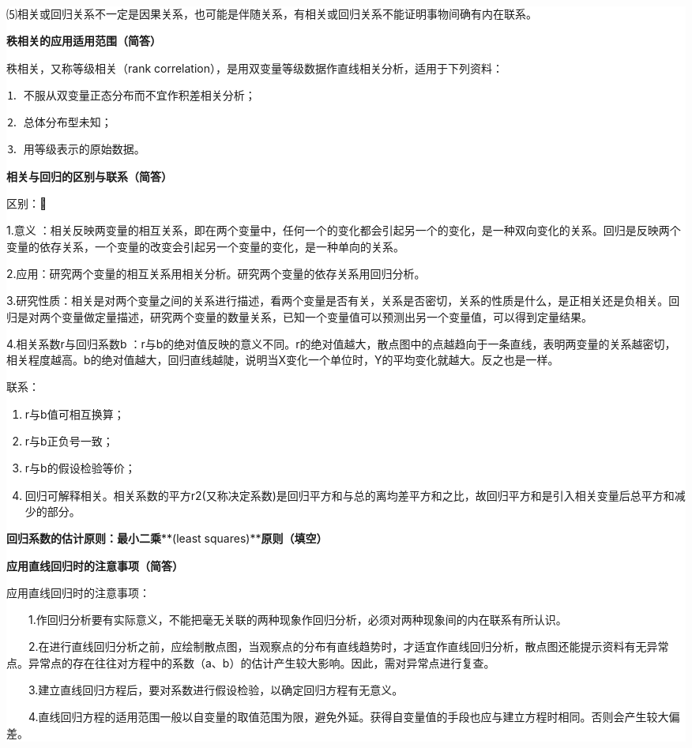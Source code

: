 ⑸相关或回归关系不一定是因果关系，也可能是伴随关系，有相关或回归关系不能证明事物间确有内在联系。

**秩相关的应用适用范围（简答）**

秩相关，又称等级相关（rank correlation），是用双变量等级数据作直线相关分析，适用于下列资料：

⒈  不服从双变量正态分布而不宜作积差相关分析；

⒉  总体分布型未知；

⒊  用等级表示的原始数据。

**相关与回归的区别与联系（简答）**

区别： 

1.意义 ：相关反映两变量的相互关系，即在两个变量中，任何一个的变化都会引起另一个的变化，是一种双向变化的关系。回归是反映两个变量的依存关系，一个变量的改变会引起另一个变量的变化，是一种单向的关系。

2.应用：研究两个变量的相互关系用相关分析。研究两个变量的依存关系用回归分析。

3.研究性质：相关是对两个变量之间的关系进行描述，看两个变量是否有关，关系是否密切，关系的性质是什么，是正相关还是负相关。回归是对两个变量做定量描述，研究两个变量的数量关系，已知一个变量值可以预测出另一个变量值，可以得到定量结果。 

4.相关系数r与回归系数b ：r与b的绝对值反映的意义不同。r的绝对值越大，散点图中的点越趋向于一条直线，表明两变量的关系越密切，相关程度越高。b的绝对值越大，回归直线越陡，说明当X变化一个单位时，Y的平均变化就越大。反之也是一样。

联系：

1. r与b值可相互换算；

2. r与b正负号一致；

3. r与b的假设检验等价；

4. 回归可解释相关。相关系数的平方r2(又称决定系数)是回归平方和与总的离均差平方和之比，故回归平方和是引入相关变量后总平方和减少的部分。

**回归系数的估计原则：最小二乘****(least squares)****原则（填空）**

**应用直线回归时的注意事项（简答）**

应用直线回归时的注意事项：

　　1.作回归分析要有实际意义，不能把毫无关联的两种现象作回归分析，必须对两种现象间的内在联系有所认识。

　　2.在进行直线回归分析之前，应绘制散点图，当观察点的分布有直线趋势时，才适宜作直线回归分析，散点图还能提示资料有无异常点。异常点的存在往往对方程中的系数（a、b）的估计产生较大影响。因此，需对异常点进行复查。

　　3.建立直线回归方程后，要对系数进行假设检验，以确定回归方程有无意义。

　　4.直线回归方程的适用范围一般以自变量的取值范围为限，避免外延。获得自变量值的手段也应与建立方程时相同。否则会产生较大偏差。